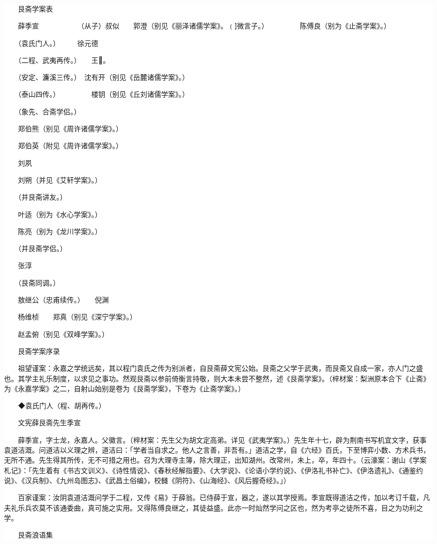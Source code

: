　　艮斋学案表

　　薛季宣　　　　　　（从子）叔似　　郭澄（别见《丽泽诸儒学案》。﹛]微言子。）　　　　　陈傅良（别为《止斋学案》。）

　　（袁氏门人。）　　　徐元德

　　（二程、武夷再传。）　　王。

　　（安定、濂溪三传。）　沈有开（别见《岳麓诸儒学案》。）

　　（泰山四传。）　　　　　楼钥（别见《丘刘诸儒学案》。）

　　（象先、合斋学侣。）

　　郑伯熊（别见《周许诸儒学案》。）

　　郑伯英（附见《周许诸儒学案》。）

　　刘夙

　　刘朔（并见《艾轩学案》。）

　　（并艮斋讲友。）

　　叶适（别为《水心学案》。）

　　陈亮（别为《龙川学案》。）

　　（并艮斋学侣。）

　　张淳

　　（艮斋同调。）

　　敖继公（忠甫续传。）　　倪渊

　　杨维桢　　郑真（别见《深宁学案》。）

　　赵孟俯（别见《双峰学案》。）

　　艮斋学案序录

　　祖望谨案：永嘉之学统远矣，其以程门袁氏之传为别派者，自艮斋薛文宪公始。艮斋之父学于武夷，而艮斋又自成一家，亦人门之盛也。其学主礼乐制度，以求见之事功。然观艮斋以参前倚衡言持敬，则大本未尝不整然，述《艮斋学案》。（梓材案：梨洲原本合下《止斋》为《永嘉学案》之二，自射山始别是卷为《艮斋学案》，下卷为《止斋学案》。）

　　◆袁氏门人（程、胡再传。）

　　文宪薛艮斋先生季宣

　　薛季宣，字士龙，永嘉人。父徽言。（梓材案：先生父为胡文定高弟。详见《武夷学案》。）先生年十七，辟为荆南书写机宜文字，获事袁道洁溉。问道洁以义理之辨，道洁曰：「学者当自求之。他人之言善，非吾有。」道洁之学，自《六经》百氏，下至博弈小数、方术兵书，无所不通。先生得其所传，无不可措之用也。召为大理寺主簿，除大理正，出知湖州。改常州，未上，卒，年四十。（云濠案：谢山《学案札记》：「先生着有《书古文训义》、《诗性情说》、《春秋经解指要》、《大学说》、《论语小学约说》、《伊洛礼书补亡》、《伊洛遗礼》、《通鉴约说》、《汉兵制》、《九州岛图志》、《武昌土俗编》，校雠《阴符》、《山海经》、《风后握奇经》。」）

　　百家谨案：汝阴袁道洁溉问学于二程，又传《易》于薛翁。已侍薛于宣，器之，遂以其学授焉。季宣既得道洁之传，加以考订千载，凡夫礼乐兵农莫不该通委曲，真可施之实用。又得陈傅良继之，其徒益盛。此亦一时灿然学问之区也，然为考亭之徒所不喜，目之为功利之学。

　　艮斋浪语集

